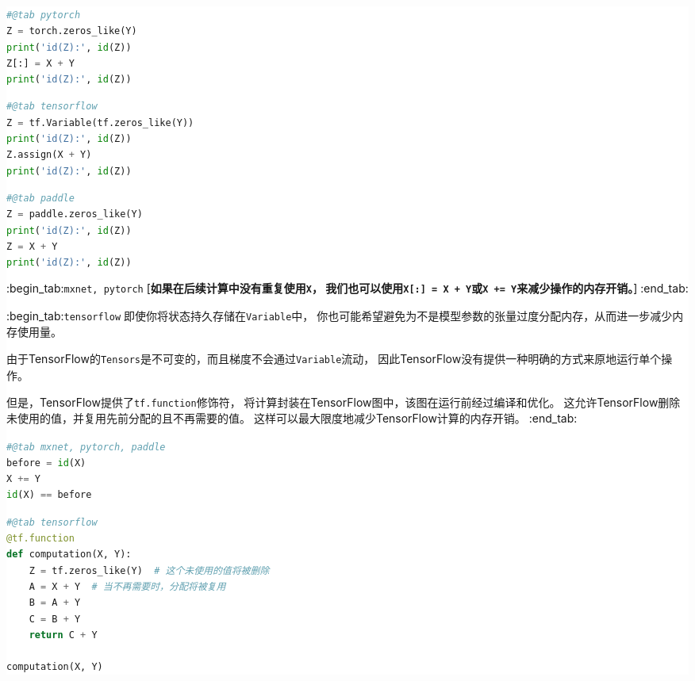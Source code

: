 ```python
#@tab pytorch
Z = torch.zeros_like(Y)
print('id(Z):', id(Z))
Z[:] = X + Y
print('id(Z):', id(Z))
```

```python
#@tab tensorflow
Z = tf.Variable(tf.zeros_like(Y))
print('id(Z):', id(Z))
Z.assign(X + Y)
print('id(Z):', id(Z))
```

```python
#@tab paddle
Z = paddle.zeros_like(Y)
print('id(Z):', id(Z))
Z = X + Y
print('id(Z):', id(Z))
```

:begin_tab:`mxnet, pytorch`
[**如果在后续计算中没有重复使用`X`，
我们也可以使用`X[:] = X + Y`或`X += Y`来减少操作的内存开销。**]
:end_tab:

:begin_tab:`tensorflow`
即使你将状态持久存储在`Variable`中，
你也可能希望避免为不是模型参数的张量过度分配内存，从而进一步减少内存使用量。

由于TensorFlow的`Tensors`是不可变的，而且梯度不会通过`Variable`流动，
因此TensorFlow没有提供一种明确的方式来原地运行单个操作。

但是，TensorFlow提供了`tf.function`修饰符，
将计算封装在TensorFlow图中，该图在运行前经过编译和优化。
这允许TensorFlow删除未使用的值，并复用先前分配的且不再需要的值。
这样可以最大限度地减少TensorFlow计算的内存开销。
:end_tab:

```python
#@tab mxnet, pytorch, paddle
before = id(X)
X += Y
id(X) == before
```

```python
#@tab tensorflow
@tf.function
def computation(X, Y):
    Z = tf.zeros_like(Y)  # 这个未使用的值将被删除
    A = X + Y  # 当不再需要时，分配将被复用
    B = A + Y
    C = B + Y
    return C + Y

computation(X, Y)
```
